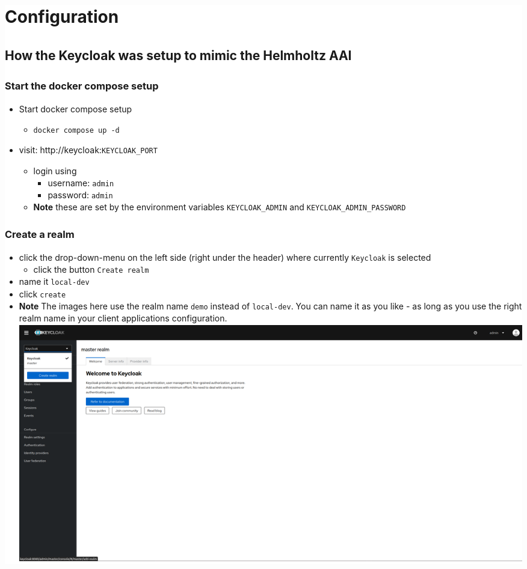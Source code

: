 

# Configuration 

## How the Keycloak was setup to mimic the Helmholtz AAI

### Start the docker compose setup

- Start docker compose setup

  - `docker compose up -d`

- visit: http://keycloak:`KEYCLOAK_PORT`
  - login using 
    - username: `admin` 
    - password: `admin`
  - __Note__ these are set by the environment variables `KEYCLOAK_ADMIN` and `KEYCLOAK_ADMIN_PASSWORD`

### Create a realm

  - click the drop-down-menu on the left side (right under the header) where currently `Keycloak` is selected
    - click the button `Create realm`
  - name it `local-dev`
  - click `create`
  - __Note__ The images here use the realm name `demo` instead of `local-dev`. You can name it as you like - as long as you use the right realm name in your client applications configuration.
![1001](./../media/1001.png)